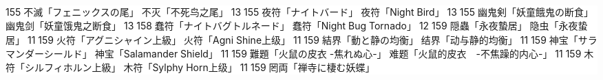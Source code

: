 </td></tr>
<tr>
<td>155</td>
<td>不滅「フェニックスの尾」</td>
<td>不灭「不死鸟之尾」</td>
<td>13
</td></tr>
<tr>
<td>155</td>
<td>夜符「ナイトバード」</td>
<td>夜符「Night Bird」</td>
<td>13
</td></tr>
<tr>
<td>155</td>
<td>幽鬼剣「妖童餓鬼の断食」</td>
<td>幽鬼剑「妖童饿鬼之断食」</td>
<td>13
</td></tr>
<tr>
<td>158</td>
<td>蠢符「ナイトバグトルネード」</td>
<td>蠢符「Night Bug Tornado」</td>
<td>12
</td></tr>
<tr>
<td>159</td>
<td>隠蟲「永夜蟄居」</td>
<td>隐虫「永夜蛰居」</td>
<td>11
</td></tr>
<tr>
<td>159</td>
<td>火符「アグニシャイン上級」</td>
<td>火符「Agni Shine上级」</td>
<td>11
</td></tr>
<tr>
<td>159</td>
<td>結界「動と静の均衡」</td>
<td>结界「动与静的均衡」</td>
<td>11
</td></tr>
<tr>
<td>159</td>
<td>神宝「サラマンダーシールド」</td>
<td>神宝「Salamander Shield」</td>
<td>11
</td></tr>
<tr>
<td>159</td>
<td>難題「火鼠の皮衣 -焦れぬ心-」</td>
<td>难题「火鼠的皮衣　-不焦躁的内心-」</td>
<td>11
</td></tr>
<tr>
<td>159</td>
<td>木符「シルフィホルン上級」</td>
<td>木符「Sylphy Horn上级」</td>
<td>11
</td></tr>
<tr>
<td>159</td>
<td>罔両「禅寺に棲む妖蝶」</td>